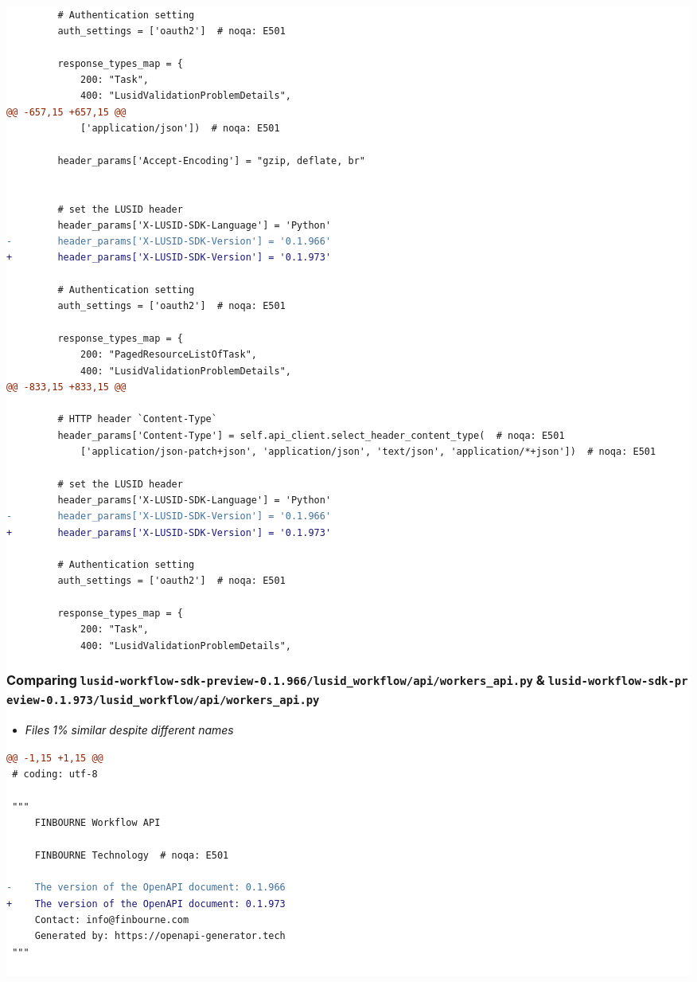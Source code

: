 ```diff
         # Authentication setting
         auth_settings = ['oauth2']  # noqa: E501
 
         response_types_map = {
             200: "Task",
             400: "LusidValidationProblemDetails",
@@ -657,15 +657,15 @@
             ['application/json'])  # noqa: E501
 
         header_params['Accept-Encoding'] = "gzip, deflate, br"
 
 
         # set the LUSID header
         header_params['X-LUSID-SDK-Language'] = 'Python'
-        header_params['X-LUSID-SDK-Version'] = '0.1.966'
+        header_params['X-LUSID-SDK-Version'] = '0.1.973'
 
         # Authentication setting
         auth_settings = ['oauth2']  # noqa: E501
 
         response_types_map = {
             200: "PagedResourceListOfTask",
             400: "LusidValidationProblemDetails",
@@ -833,15 +833,15 @@
 
         # HTTP header `Content-Type`
         header_params['Content-Type'] = self.api_client.select_header_content_type(  # noqa: E501
             ['application/json-patch+json', 'application/json', 'text/json', 'application/*+json'])  # noqa: E501
 
         # set the LUSID header
         header_params['X-LUSID-SDK-Language'] = 'Python'
-        header_params['X-LUSID-SDK-Version'] = '0.1.966'
+        header_params['X-LUSID-SDK-Version'] = '0.1.973'
 
         # Authentication setting
         auth_settings = ['oauth2']  # noqa: E501
 
         response_types_map = {
             200: "Task",
             400: "LusidValidationProblemDetails",
```

### Comparing `lusid-workflow-sdk-preview-0.1.966/lusid_workflow/api/workers_api.py` & `lusid-workflow-sdk-preview-0.1.973/lusid_workflow/api/workers_api.py`

 * *Files 1% similar despite different names*

```diff
@@ -1,15 +1,15 @@
 # coding: utf-8
 
 """
     FINBOURNE Workflow API
 
     FINBOURNE Technology  # noqa: E501
 
-    The version of the OpenAPI document: 0.1.966
+    The version of the OpenAPI document: 0.1.973
     Contact: info@finbourne.com
     Generated by: https://openapi-generator.tech
 """
 
```